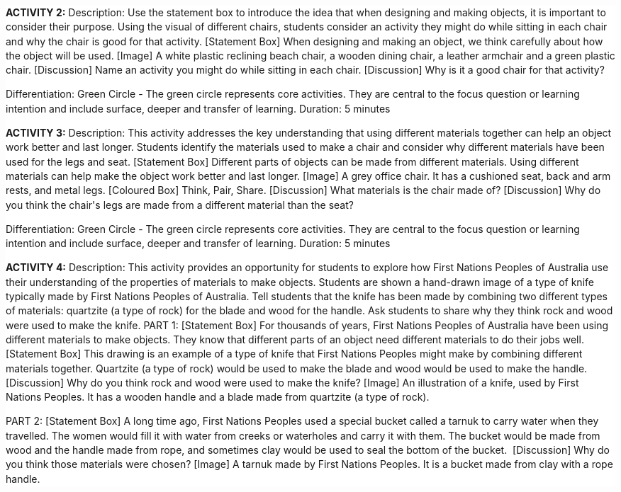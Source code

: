 **ACTIVITY 2:**
Description: Use the statement box to introduce the idea that when designing and making
objects, it is important to consider their purpose. Using the visual of
different chairs, students consider an activity they might do while sitting in
each chair and why the chair is good for that activity.
[Statement Box] When designing and making an object, we think carefully about how the object
will be used.
[Image] A white plastic reclining beach chair, a wooden dining chair, a leather armchair and a green plastic chair.
[Discussion] Name an activity you might do while sitting in each chair.
[Discussion] Why is it a good chair for that activity?

Differentiation: Green Circle - The green circle represents core activities. They are central to the focus question or learning intention and include surface, deeper and transfer of learning.
Duration: 5 minutes

**ACTIVITY 3:**
Description: This activity addresses the key understanding that using different materials
together can help an object work better and last longer. Students identify the
materials used to make a chair and consider why different materials have been
used for the legs and seat.
[Statement Box] Different parts of objects can be made from different materials. Using different
materials can help make the object work better and last longer.
[Image] A grey office chair. It has a cushioned seat, back and arm rests, and metal legs.
[Coloured Box] Think, Pair, Share.
[Discussion] What materials is the chair made of?
[Discussion] Why do you think the chair's legs are made from a different material than the
seat?

Differentiation: Green Circle - The green circle represents core activities. They are central to the focus question or learning intention and include surface, deeper and transfer of learning.
Duration: 5 minutes

**ACTIVITY 4:**
Description: This activity provides an opportunity for students to explore how First Nations
Peoples of Australia use their understanding of the properties of materials to
make objects. Students are shown a hand-drawn image of a type of knife typically
made by First Nations Peoples of Australia. Tell students that the knife has
been made by combining two different types of materials: quartzite (a type of
rock) for the blade and wood for the handle. Ask students to share why they
think rock and wood were used to make the knife.
PART 1:
[Statement Box] For thousands of years, First Nations Peoples of Australia have been using
different materials to make objects. They know that different parts of an object
need different materials to do their jobs well.
[Statement Box] This drawing is an example of a type of knife that First Nations Peoples might
make by combining different materials together. Quartzite (a type of rock) would
be used to make the blade and wood would be used to make the handle.
[Discussion] Why do you think rock and wood were used to make the knife?
[Image] An illustration of a knife, used by First Nations Peoples. It has a wooden handle and a blade made from quartzite (a type of rock).

PART 2:
[Statement Box] A long time ago, First Nations Peoples used a special bucket called a tarnuk to
carry water when they travelled. The women would fill it with water from creeks
or waterholes and carry it with them. The bucket would be made from wood and the
handle made from rope, and sometimes clay would be used to seal the bottom of
the bucket. 
[Discussion] Why do you think those materials were chosen?
[Image] A tarnuk made by First Nations Peoples. It is a bucket made from clay with a rope handle.
